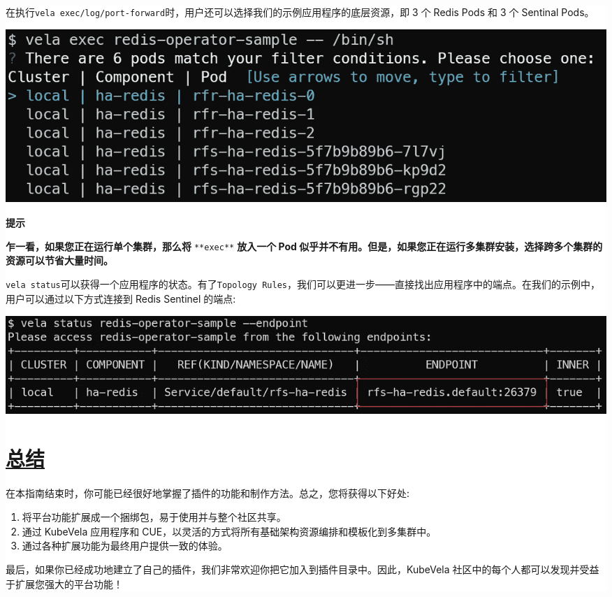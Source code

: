 在执行`vela exec/log/port-forward`时，用户还可以选择我们的示例应用程序的底层资源，即 3 个 Redis Pods 和 3 个 Sentinal Pods。

![](img/5f3f54bc55d9d5fafdf22a5a02fff60d.png)

**提示**

**乍一看，如果您正在运行单个集群，那么将** `**exec**` **放入一个 Pod 似乎并不有用。但是，如果您正在运行多集群安装，选择跨多个集群的资源可以节省大量时间。**

`vela status`可以获得一个应用程序的状态。有了`Topology Rules`，我们可以更进一步——直接找出应用程序中的端点。在我们的示例中，用户可以通过以下方式连接到 Redis Sentinel 的端点:

![](img/d8d0a9f47b5fec17d5119425a4c4d54d.png)

# [总结](https://kubevela.io/blog/2022/10/18/building-addon-introduction#wrap-up)

在本指南结束时，你可能已经很好地掌握了插件的功能和制作方法。总之，您将获得以下好处:

1.  将平台功能扩展成一个捆绑包，易于使用并与整个社区共享。
2.  通过 KubeVela 应用程序和 CUE，以灵活的方式将所有基础架构资源编排和模板化到多集群中。
3.  通过各种扩展功能为最终用户提供一致的体验。

最后，如果你已经成功地建立了自己的插件，我们非常欢迎你把它加入到插件目录中。因此，KubeVela 社区中的每个人都可以发现并受益于扩展您强大的平台功能！